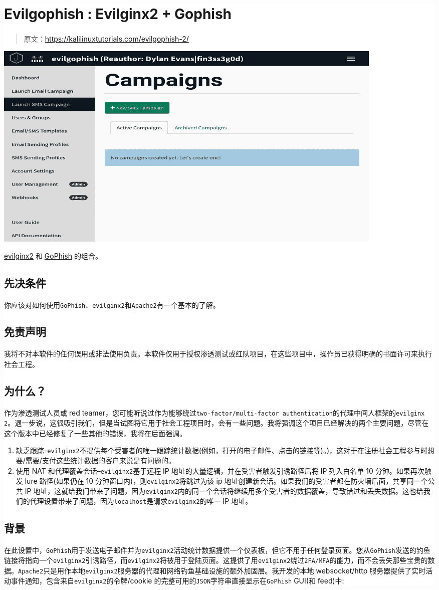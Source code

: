 # Evilgophish : Evilginx2 + Gophish

> 原文：<https://kalilinuxtutorials.com/evilgophish-2/>

[![](img/70e256e9971a7a006cb3496aeda3cba3.png)](https://blogger.googleusercontent.com/img/b/R29vZ2xl/AVvXsEgayLnJjpxBqvfUXyKHifnFI_Ehqrigof5rGcVLjabQzuhsTJlDHZPjj2gabw-G8JhBIeNWiWcOepWigH3xDhsntRaAJ5UH5dObNPjW4mBZXph4ry8uT4m6dRFUb4MHnqBdkwpVM1T8MxrVUuZ0gfOphqLqikw8QnAFGMyN44FLZKrRsOjOVvjYtFT8/s728/evilgophish3.png)

[evilginx2](https://github.com/kgretzky/evilginx2) 和 [GoPhish](https://github.com/gophish/gophish) 的组合。

## 先决条件

你应该对如何使用`GoPhish`、`evilginx2`和`Apache2`有一个基本的了解。

## 免责声明

我将不对本软件的任何误用或非法使用负责。本软件仅用于授权渗透测试或红队项目，在这些项目中，操作员已获得明确的书面许可来执行社会工程。

## 为什么？

作为渗透测试人员或 red teamer，您可能听说过作为能够绕过`two-factor/multi-factor authentication`的代理中间人框架的`evilginx2`。退一步说，这很吸引我们，但是当试图将它用于社会工程项目时，会有一些问题。我将强调这个项目已经解决的两个主要问题，尽管在这个版本中已经修复了一些其他的错误，我将在后面强调。

1.  缺乏跟踪-`evilginx2`不提供每个受害者的唯一跟踪统计数据(例如，打开的电子邮件、点击的链接等)。)，这对于在注册社会工程参与时想要/需要/支付这些统计数据的客户来说是有问题的。
2.  使用 NAT 和代理覆盖会话–`evilginx2`基于远程 IP 地址的大量逻辑，并在受害者触发引诱路径后将 IP 列入白名单 10 分钟。如果再次触发 lure 路径(如果仍在 10 分钟窗口内)，则`evilginx2`将跳过为该 ip 地址创建新会话。如果我们的受害者都在防火墙后面，共享同一个公共 IP 地址，这就给我们带来了问题，因为`evilginx2`内的同一个会话将继续用多个受害者的数据覆盖，导致错过和丢失数据。这也给我们的代理设置带来了问题，因为`localhost`是请求`evilginx2`的唯一 IP 地址。

## 背景

在此设置中，`GoPhish`用于发送电子邮件并为`evilginx2`活动统计数据提供一个仪表板，但它不用于任何登录页面。您从`GoPhish`发送的钓鱼链接将指向一个`evilginx2`引诱路径，而`evilginx2`将被用于登陆页面。这提供了用`evilginx2`绕过`2FA/MFA`的能力，而不会丢失那些宝贵的数据。`Apache2`只是用作本地`evilginx2`服务器的代理和网络钓鱼基础设施的额外加固层。我开发的本地 websocket/http 服务器提供了实时活动事件通知，包含来自`evilginx2`的令牌/cookie 的完整可用的`JSON`字符串直接显示在`GoPhish` GUI(和 feed)中:
